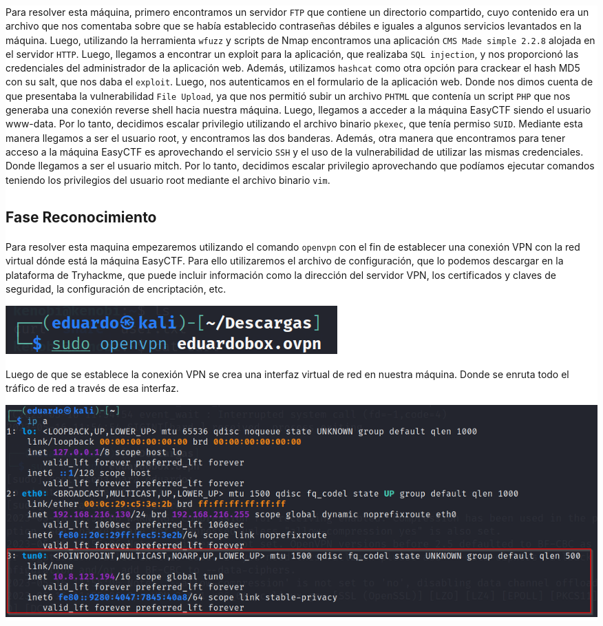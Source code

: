 Para resolver esta máquina, primero encontramos un servidor `FTP` que contiene un directorio compartido, cuyo contenido era un archivo que nos comentaba sobre que se había establecido contraseñas débiles e iguales a algunos servicios levantados en la máquina. Luego, utilizando la herramienta `wfuzz` y scripts de Nmap encontramos una aplicación `CMS Made simple 2.2.8` alojada en el servidor `HTTP`. Luego, llegamos a encontrar un exploit para la aplicación, que realizaba `SQL injection`, y nos proporcionó las credenciales del administrador de la aplicación web. Además, utilizamos `hashcat` como otra opción para crackear el hash MD5 con su salt, que nos daba el `exploit`. Luego, nos autenticamos en el formulario de la aplicación web. Donde nos dimos cuenta de que presentaba la vulnerabilidad `File Upload`, ya que nos permitió subir un archivo `PHTML` que contenía un script `PHP` que nos generaba una conexión reverse shell hacia nuestra máquina. Luego, llegamos a acceder a la máquina EasyCTF siendo el usuario www-data. Por lo tanto, decidimos escalar privilegio utilizando el archivo binario `pkexec`, que tenía permiso `SUID`. Mediante esta manera llegamos a ser el usuario root, y encontramos las dos banderas. Además, otra manera que encontramos para tener acceso a la máquina EasyCTF es aprovechando el servicio `SSH` y el uso de la vulnerabilidad de utilizar las mismas credenciales. Donde llegamos a ser el usuario mitch. Por lo tanto, decidimos escalar privilegio aprovechando que podíamos ejecutar comandos teniendo los privilegios del usuario root mediante el archivo binario `vim`.

## Fase Reconocimiento

Para resolver esta maquina empezaremos utilizando el comando `openvpn` con el fin de establecer una conexión VPN con la red virtual dónde está la máquina EasyCTF. Para ello utilizaremos el archivo de configuración, que lo podemos descargar en la plataforma de Tryhackme, que puede incluir información como la dirección del servidor VPN, los certificados y claves de seguridad, la configuración de encriptación, etc.

![](/assets/images/PickleRick/image005.png)

Luego de que se establece la conexión VPN se crea una interfaz virtual de red en nuestra máquina. Donde se enruta todo el tráfico de red a través de esa interfaz.

![](/assets/images/PickleRick/image007.png)
